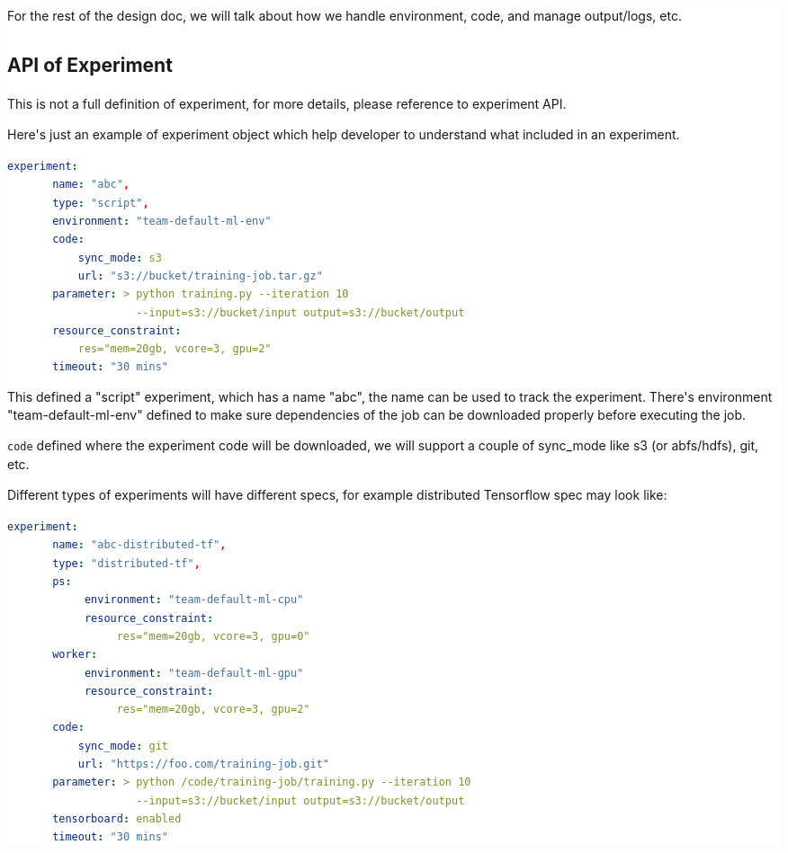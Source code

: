 For the rest of the design doc, we will talk about how we handle environment, code, and manage output/logs, etc.

## API of Experiment

This is not a full definition of experiment, for more details, please reference to experiment API.

Here's just an example of experiment object which help developer to understand what included in an experiment.

```yaml
experiment:
       name: "abc",
       type: "script",
       environment: "team-default-ml-env"
       code:
   	       sync_mode: s3
           url: "s3://bucket/training-job.tar.gz"
       parameter: > python training.py --iteration 10
                    --input=s3://bucket/input output=s3://bucket/output
       resource_constraint:
       	   res="mem=20gb, vcore=3, gpu=2"
       timeout: "30 mins"
```

This defined a "script" experiment, which has a name "abc", the name can be used to track the experiment. There's environment "team-default-ml-env" defined to make sure dependencies of the job can be downloaded properly before executing the job.

`code` defined where the experiment code will be downloaded, we will support a couple of sync_mode like s3 (or abfs/hdfs), git, etc.

Different types of experiments will have different specs, for example distributed Tensorflow spec may look like:

```yaml
experiment:
       name: "abc-distributed-tf",
       type: "distributed-tf",
       ps:
            environment: "team-default-ml-cpu"
            resource_constraint:
                 res="mem=20gb, vcore=3, gpu=0"
       worker:
            environment: "team-default-ml-gpu"
            resource_constraint:
                 res="mem=20gb, vcore=3, gpu=2"
       code:
   	       sync_mode: git
           url: "https://foo.com/training-job.git"
       parameter: > python /code/training-job/training.py --iteration 10
                    --input=s3://bucket/input output=s3://bucket/output
       tensorboard: enabled
       timeout: "30 mins"
```
